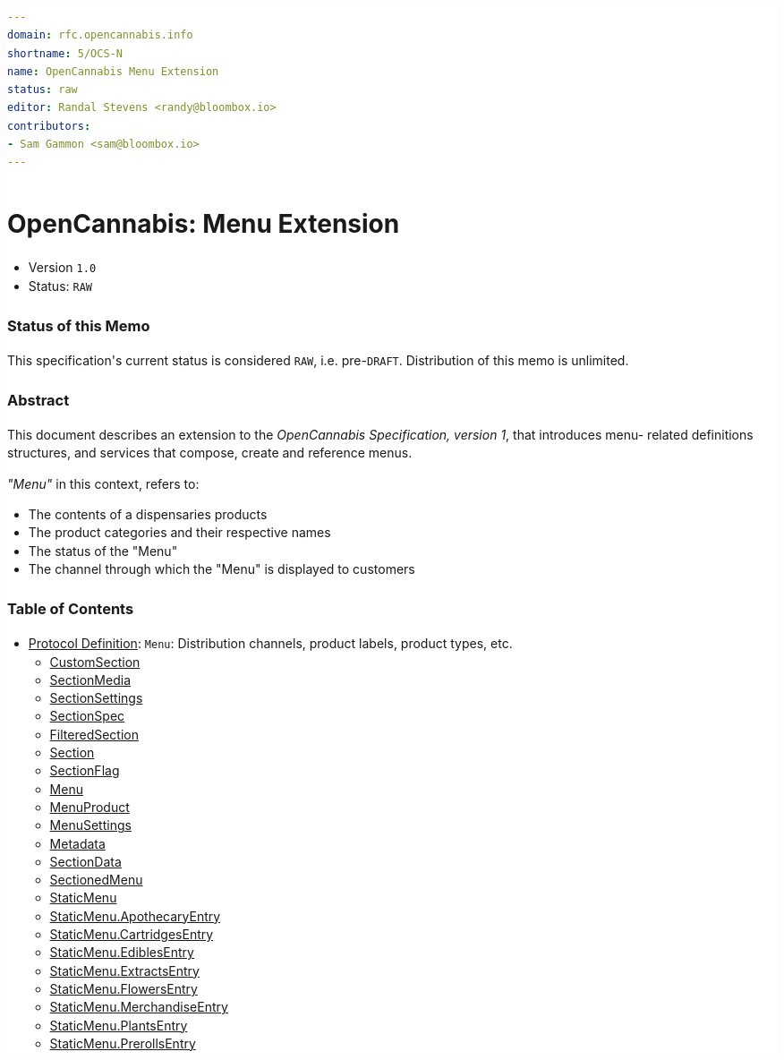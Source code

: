 ```yaml
---
domain: rfc.opencannabis.info
shortname: 5/OCS-N
name: OpenCannabis Menu Extension
status: raw
editor: Randal Stevens <randy@bloombox.io>
contributors:
- Sam Gammon <sam@bloombox.io>
---
```


# OpenCannabis: Menu Extension
- Version `1.0`
- Status: `RAW`

### Status of this Memo

This specification's current status is considered `RAW`, i.e. pre-`DRAFT`. Distribution of this memo is unlimited.

### Abstract

This document describes an extension to the _OpenCannabis Specification, version 1_, that introduces menu-
related definitions structures, and services that compose, create and reference menus.

_"Menu"_ in this context, refers to:
- The contents of a dispensaries products
- The product categories and their respective names
- The status of the "Menu"
- The channel through which the "Menu" is displayed to customers


### Table of Contents
- [Protocol Definition](#Protocol-Definition): `Menu`: Distribution channels, product labels, product types, etc.
    - [CustomSection](#opencannabis.products.menu.section.CustomSection)
    - [SectionMedia](#opencannabis.products.menu.section.SectionMedia)
    - [SectionSettings](#opencannabis.products.menu.section.SectionSettings)
    - [SectionSpec](#opencannabis.products.menu.section.SectionSpec)
    - [FilteredSection](#opencannabis.products.menu.section.FilteredSection)
    - [Section](#opencannabis.products.menu.section.Section)
    - [SectionFlag](#opencannabis.products.menu.section.SectionFlag)
    - [Menu](#opencannabis.products.menu.Menu)
    - [MenuProduct](#opencannabis.products.menu.MenuProduct)
    - [MenuSettings](#opencannabis.products.menu.MenuSettings)
    - [Metadata](#opencannabis.products.menu.Metadata)
    - [SectionData](#opencannabis.products.menu.SectionData)
    - [SectionedMenu](#opencannabis.products.menu.SectionedMenu)
    - [StaticMenu](#opencannabis.products.menu.StaticMenu)
    - [StaticMenu.ApothecaryEntry](#opencannabis.products.menu.StaticMenu.ApothecaryEntry)
    - [StaticMenu.CartridgesEntry](#opencannabis.products.menu.StaticMenu.CartridgesEntry)
    - [StaticMenu.EdiblesEntry](#opencannabis.products.menu.StaticMenu.EdiblesEntry)
    - [StaticMenu.ExtractsEntry](#opencannabis.products.menu.StaticMenu.ExtractsEntry)
    - [StaticMenu.FlowersEntry](#opencannabis.products.menu.StaticMenu.FlowersEntry)
    - [StaticMenu.MerchandiseEntry](#opencannabis.products.menu.StaticMenu.MerchandiseEntry)
    - [StaticMenu.PlantsEntry](#opencannabis.products.menu.StaticMenu.PlantsEntry)
    - [StaticMenu.PrerollsEntry](#opencannabis.products.menu.StaticMenu.PrerollsEntry)

